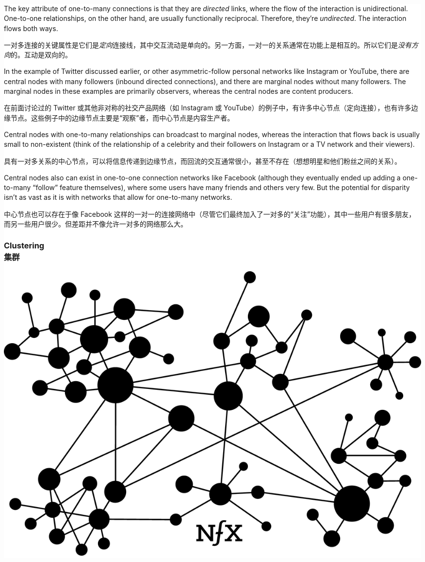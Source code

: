 The key attribute of one-to-many connections is that they are *directed* links, where the flow of the interaction is unidirectional. One-to-one relationships, on the other hand, are usually functionally reciprocal. Therefore, they’re *undirected*. The interaction flows both ways.

一对多连接的关键属性是它们是*定向*连接线，其中交互流动是单向的。另一方面，一对一的关系通常在功能上是相互的。所以它们是*没有方向*的。互动是双向的。

In the example of Twitter discussed earlier, or other asymmetric-follow personal networks like Instagram or YouTube, there are central nodes with many followers (inbound directed connections), and there are marginal nodes without many followers. The marginal nodes in these examples are primarily observers, whereas the central nodes are content producers.

在前面讨论过的 Twitter 或其他非对称的社交产品网络（如 Instagram 或 YouTube）的例子中，有许多中心节点（定向连接），也有许多边缘节点。这些例子中的边缘节点主要是“观察”者，而中心节点是内容生产者。

Central nodes with one-to-many relationships can broadcast to marginal nodes, whereas the interaction that flows back is usually small to non-existent (think of the relationship of a celebrity and their followers on Instagram or a TV network and their viewers).

具有一对多关系的中心节点，可以将信息传递到边缘节点，而回流的交互通常很小，甚至不存在（想想明星和他们粉丝之间的关系）。

Central nodes also can exist in one-to-one connection networks like Facebook (although they eventually ended up adding a one-to-many “follow” feature themselves), where some users have many friends and others very few. But the potential for disparity isn’t as vast as it is with networks that allow for one-to-many networks.

中心节点也可以存在于像 Facebook 这样的一对一的连接网络中（尽管它们最终加入了一对多的“关注”功能），其中一些用户有很多朋友，而另一些用户很少。但差距并不像允许一对多的网络那么大。

### Clustering </br>集群

![](../Elements/The-Network-Effects-Bible/Clustering.png)
